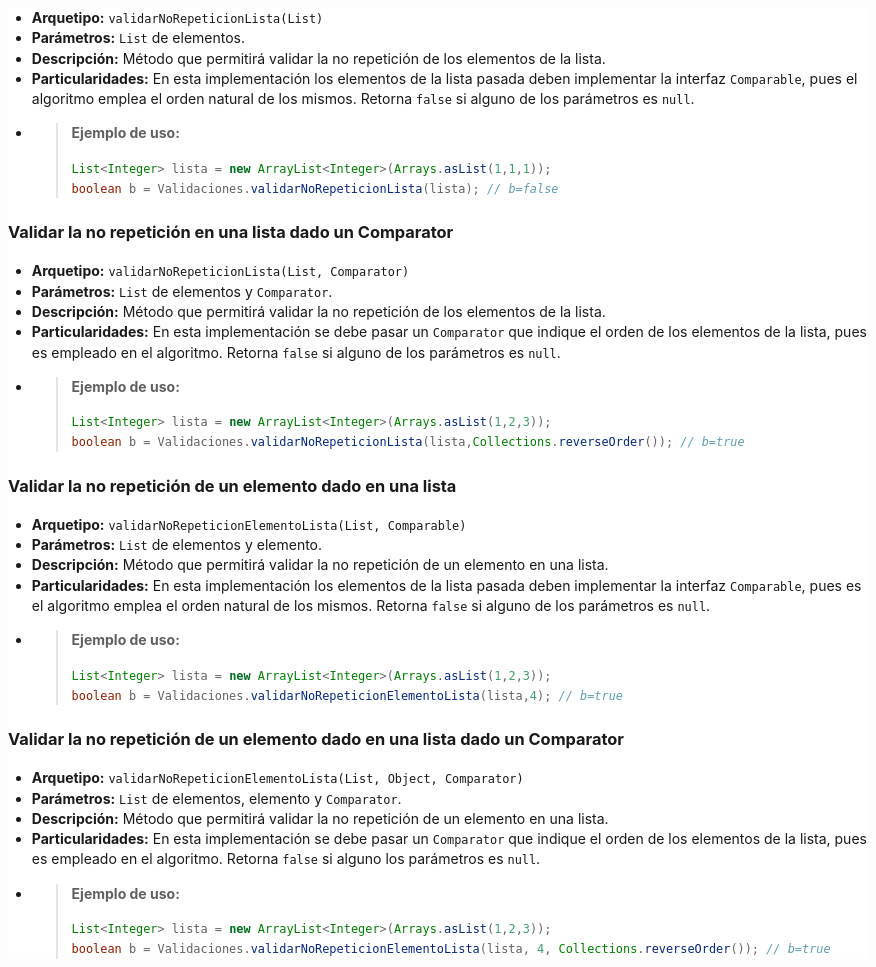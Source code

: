 - **Arquetipo:** `validarNoRepeticionLista(List)`
- **Parámetros:** `List` de elementos.
- **Descripción:** Método que permitirá validar la no repetición de los elementos de la lista.
- **Particularidades:** En esta implementación
  los elementos de la lista pasada deben implementar la interfaz `Comparable`, pues el algoritmo
  emplea el orden natural de los mismos.
  Retorna `false` si alguno de los parámetros es `null`.
- > **Ejemplo de uso:**
  >
  > ```java
  > List<Integer> lista = new ArrayList<Integer>(Arrays.asList(1,1,1));
  > boolean b = Validaciones.validarNoRepeticionLista(lista); // b=false
  > ```

### Validar la no repetición en una lista dado un Comparator

- **Arquetipo:** `validarNoRepeticionLista(List, Comparator)`
- **Parámetros:** `List` de elementos y `Comparator`.
- **Descripción:** Método que permitirá validar la no repetición de los elementos de la lista.
- **Particularidades:** En esta implementación
  se debe pasar un `Comparator` que indique el orden de los elementos de la lista, pues
  es empleado en el algoritmo.
  Retorna `false` si alguno de los parámetros es `null`.
- > **Ejemplo de uso:**
  >
  > ```java
  > List<Integer> lista = new ArrayList<Integer>(Arrays.asList(1,2,3));
  > boolean b = Validaciones.validarNoRepeticionLista(lista,Collections.reverseOrder()); // b=true
  > ```

### Validar la no repetición de un elemento dado en una lista

- **Arquetipo:** `validarNoRepeticionElementoLista(List, Comparable)`
- **Parámetros:** `List` de elementos y elemento.
- **Descripción:** Método que permitirá validar la no repetición de un elemento en una lista.
- **Particularidades:** En esta implementación
  los elementos de la lista pasada deben implementar la interfaz `Comparable`, pues es el algoritmo
  emplea el orden natural de los mismos.
  Retorna `false` si alguno de los parámetros es `null`.
- > **Ejemplo de uso:**
  >
  > ```java
  > List<Integer> lista = new ArrayList<Integer>(Arrays.asList(1,2,3));
  > boolean b = Validaciones.validarNoRepeticionElementoLista(lista,4); // b=true
  > ```

### Validar la no repetición de un elemento dado en una lista dado un Comparator

- **Arquetipo:** `validarNoRepeticionElementoLista(List, Object, Comparator)`
- **Parámetros:** `List` de elementos, elemento y `Comparator`.
- **Descripción:** Método que permitirá validar la no repetición de un elemento en una lista.
- **Particularidades:** En esta implementación
  se debe pasar un `Comparator` que indique el orden de los elementos de la lista, pues
  es empleado en el algoritmo.
  Retorna `false` si alguno los parámetros es `null`.
- > **Ejemplo de uso:**
  >
  > ```java
  > List<Integer> lista = new ArrayList<Integer>(Arrays.asList(1,2,3));
  > boolean b = Validaciones.validarNoRepeticionElementoLista(lista, 4, Collections.reverseOrder()); // b=true